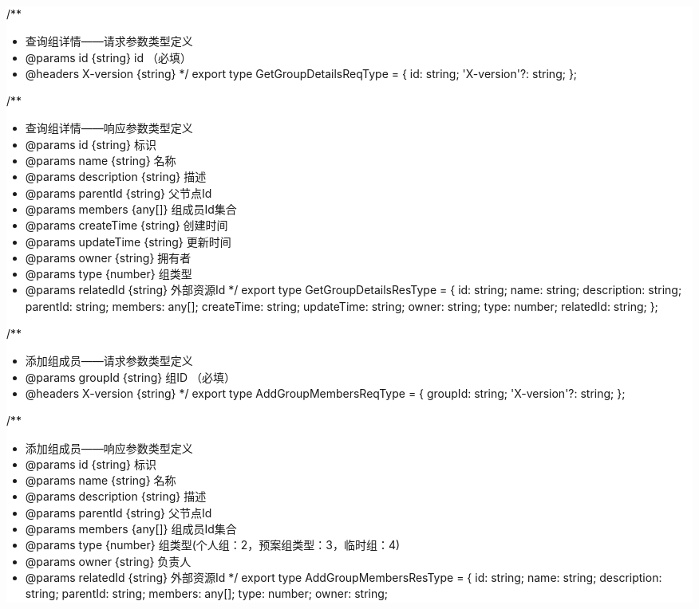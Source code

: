 /**
 * 查询组详情——请求参数类型定义
 * @params id {string} id （必填）
 * @headers X-version {string}
 */
export type GetGroupDetailsReqType = {
    id: string;
    'X-version'?: string;
};

/**
 * 查询组详情——响应参数类型定义
 * @params id {string} 标识
 * @params name {string} 名称
 * @params description {string} 描述
 * @params parentId {string} 父节点Id
 * @params members {any[]} 组成员Id集合
 * @params createTime {string} 创建时间
 * @params updateTime {string} 更新时间
 * @params owner {string} 拥有者
 * @params type {number} 组类型
 * @params relatedId {string} 外部资源Id
 */
export type GetGroupDetailsResType = {
    id: string;
    name: string;
    description: string;
    parentId: string;
    members: any[];
    createTime: string;
    updateTime: string;
    owner: string;
    type: number;
    relatedId: string;
};

/**
 * 添加组成员——请求参数类型定义
 * @params groupId {string} 组ID （必填）
 * @headers X-version {string}
 */
export type AddGroupMembersReqType = {
    groupId: string;
    'X-version'?: string;
};

/**
 * 添加组成员——响应参数类型定义
 * @params id {string} 标识
 * @params name {string} 名称
 * @params description {string} 描述
 * @params parentId {string} 父节点Id
 * @params members {any[]} 组成员Id集合
 * @params type {number} 组类型(个人组：2，预案组类型：3，临时组：4)
 * @params owner {string} 负责人
 * @params relatedId {string} 外部资源Id
 */
export type AddGroupMembersResType = {
    id: string;
    name: string;
    description: string;
    parentId: string;
    members: any[];
    type: number;
    owner: string;
